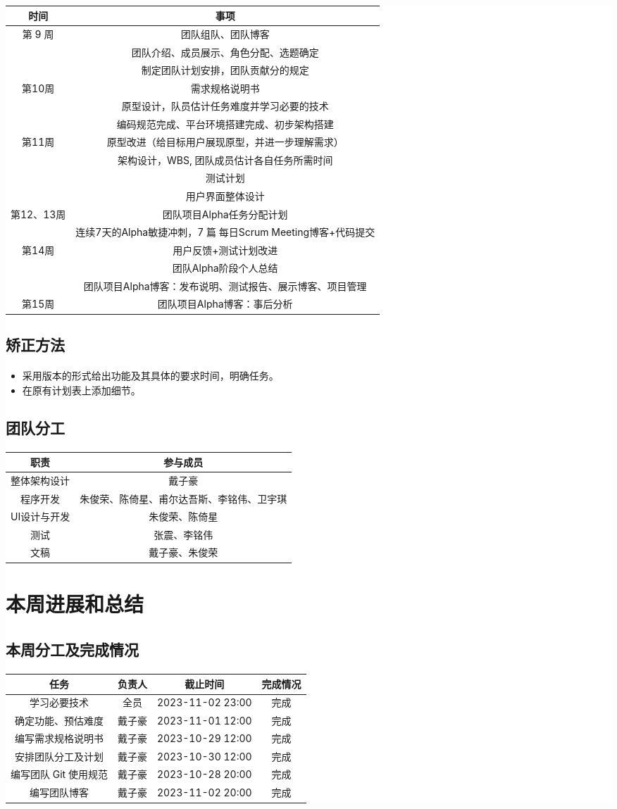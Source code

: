 
| 时间 | 事项 |
|:---:|:----:|
| 第 9 周| 团队组队、团队博客 |
| | 团队介绍、成员展示、角色分配、选题确定 |
| | 制定团队计划安排，团队贡献分的规定 |
| 第10周 | 需求规格说明书 |
| | 原型设计，队员估计任务难度并学习必要的技术 |
| | 编码规范完成、平台环境搭建完成、初步架构搭建 |
| 第11周 | 原型改进（给目标用户展现原型，并进一步理解需求） |
| | 架构设计，WBS, 团队成员估计各自任务所需时间 |
| | 测试计划 |
| | 用户界面整体设计|
| 第12、13周 | 团队项目Alpha任务分配计划 |
| | 连续7天的Alpha敏捷冲刺，7 篇 每日Scrum Meeting博客+代码提交 |
| 第14周 | 用户反馈+测试计划改进 |
| | 团队Alpha阶段个人总结 |
| | 团队项目Alpha博客：发布说明、测试报告、展示博客、项目管理 |
| 第15周 |  团队项目Alpha博客：事后分析 |
## 矫正方法
- 采用版本的形式给出功能及其具体的要求时间，明确任务。
- 在原有计划表上添加细节。
## 团队分工
| 职责 | 参与成员 |
|:--:|:------:|
| 整体架构设计 | 戴子豪 |
| 程序开发 | 朱俊荣、陈倚星、甫尔达吾斯、李铭伟、卫宇琪 |
| UI设计与开发| 朱俊荣、陈倚星 |
| 测试 | 张震、李铭伟 |
| 文稿 | 戴子豪、朱俊荣 |
# 本周进展和总结
## 本周分工及完成情况
| 任务 | 负责人 | 截止时间 | 完成情况 |
|:----:|:------:|:------:|:----------:|
|学习必要技术|全员|2023-11-02 23:00|完成|
|确定功能、预估难度|戴子豪|2023-11-01 12:00|完成|
|编写需求规格说明书|戴子豪|2023-10-29 12:00|完成|
|安排团队分工及计划|戴子豪|2023-10-30 12:00|完成|
|编写团队 Git 使用规范|戴子豪|2023-10-28 20:00|完成|
|编写团队博客|戴子豪|2023-11-02 20:00|完成|